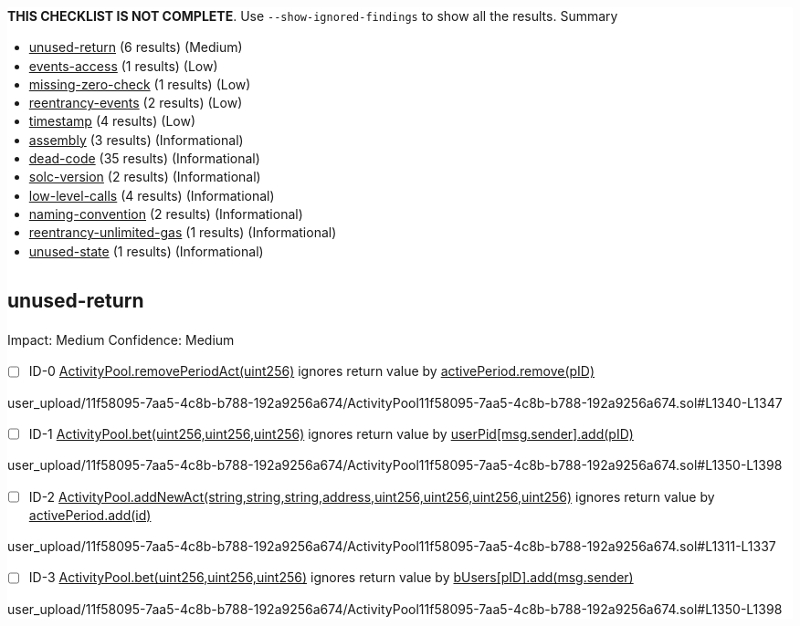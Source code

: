 **THIS CHECKLIST IS NOT COMPLETE**. Use `--show-ignored-findings` to show all the results.
Summary
 - [unused-return](#unused-return) (6 results) (Medium)
 - [events-access](#events-access) (1 results) (Low)
 - [missing-zero-check](#missing-zero-check) (1 results) (Low)
 - [reentrancy-events](#reentrancy-events) (2 results) (Low)
 - [timestamp](#timestamp) (4 results) (Low)
 - [assembly](#assembly) (3 results) (Informational)
 - [dead-code](#dead-code) (35 results) (Informational)
 - [solc-version](#solc-version) (2 results) (Informational)
 - [low-level-calls](#low-level-calls) (4 results) (Informational)
 - [naming-convention](#naming-convention) (2 results) (Informational)
 - [reentrancy-unlimited-gas](#reentrancy-unlimited-gas) (1 results) (Informational)
 - [unused-state](#unused-state) (1 results) (Informational)
## unused-return
Impact: Medium
Confidence: Medium
 - [ ] ID-0
[ActivityPool.removePeriodAct(uint256)](user_upload/11f58095-7aa5-4c8b-b788-192a9256a674/ActivityPool11f58095-7aa5-4c8b-b788-192a9256a674.sol#L1340-L1347) ignores return value by [activePeriod.remove(pID)](user_upload/11f58095-7aa5-4c8b-b788-192a9256a674/ActivityPool11f58095-7aa5-4c8b-b788-192a9256a674.sol#L1343)

user_upload/11f58095-7aa5-4c8b-b788-192a9256a674/ActivityPool11f58095-7aa5-4c8b-b788-192a9256a674.sol#L1340-L1347


 - [ ] ID-1
[ActivityPool.bet(uint256,uint256,uint256)](user_upload/11f58095-7aa5-4c8b-b788-192a9256a674/ActivityPool11f58095-7aa5-4c8b-b788-192a9256a674.sol#L1350-L1398) ignores return value by [userPid[msg.sender].add(pID)](user_upload/11f58095-7aa5-4c8b-b788-192a9256a674/ActivityPool11f58095-7aa5-4c8b-b788-192a9256a674.sol#L1370)

user_upload/11f58095-7aa5-4c8b-b788-192a9256a674/ActivityPool11f58095-7aa5-4c8b-b788-192a9256a674.sol#L1350-L1398


 - [ ] ID-2
[ActivityPool.addNewAct(string,string,string,address,uint256,uint256,uint256,uint256)](user_upload/11f58095-7aa5-4c8b-b788-192a9256a674/ActivityPool11f58095-7aa5-4c8b-b788-192a9256a674.sol#L1311-L1337) ignores return value by [activePeriod.add(id)](user_upload/11f58095-7aa5-4c8b-b788-192a9256a674/ActivityPool11f58095-7aa5-4c8b-b788-192a9256a674.sol#L1334)

user_upload/11f58095-7aa5-4c8b-b788-192a9256a674/ActivityPool11f58095-7aa5-4c8b-b788-192a9256a674.sol#L1311-L1337


 - [ ] ID-3
[ActivityPool.bet(uint256,uint256,uint256)](user_upload/11f58095-7aa5-4c8b-b788-192a9256a674/ActivityPool11f58095-7aa5-4c8b-b788-192a9256a674.sol#L1350-L1398) ignores return value by [bUsers[pID].add(msg.sender)](user_upload/11f58095-7aa5-4c8b-b788-192a9256a674/ActivityPool11f58095-7aa5-4c8b-b788-192a9256a674.sol#L1378)

user_upload/11f58095-7aa5-4c8b-b788-192a9256a674/ActivityPool11f58095-7aa5-4c8b-b788-192a9256a674.sol#L1350-L1398
